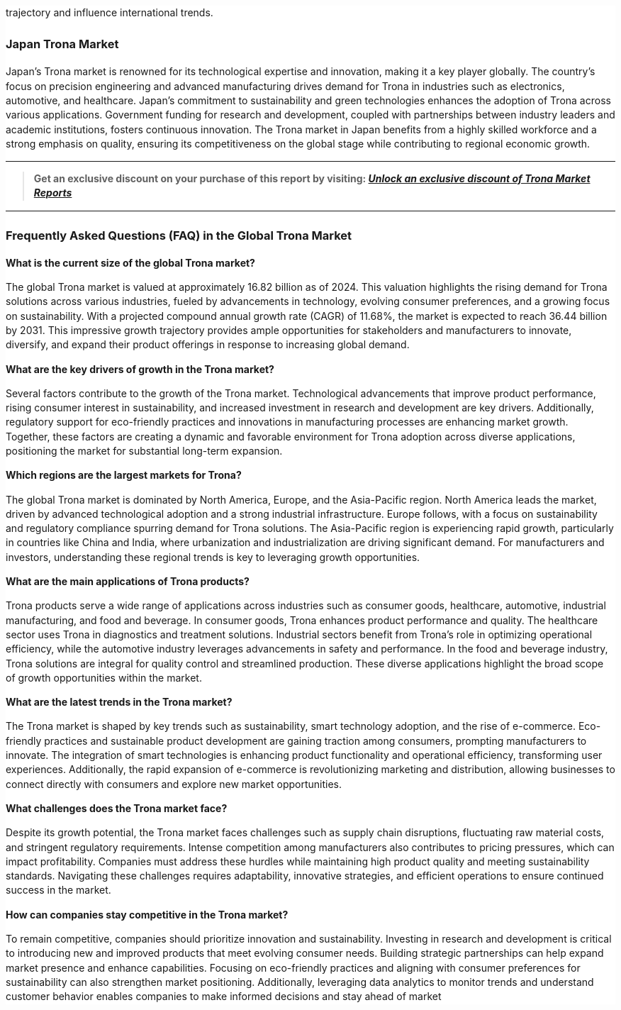 trajectory and influence international trends.</p><h3>Japan Trona Market</h3><p>Japan&rsquo;s Trona market is renowned for its technological expertise and innovation, making it a key player globally. The country&rsquo;s focus on precision engineering and advanced manufacturing drives demand for Trona in industries such as electronics, automotive, and healthcare. Japan&rsquo;s commitment to sustainability and green technologies enhances the adoption of Trona across various applications. Government funding for research and development, coupled with partnerships between industry leaders and academic institutions, fosters continuous innovation. The Trona market in Japan benefits from a highly skilled workforce and a strong emphasis on quality, ensuring its competitiveness on the global stage while contributing to regional economic growth.</p><hr /><blockquote><p><strong>Get an exclusive discount on your purchase of this report by visiting: <em><a href="://marketresearchpulse.com/ask-for-discount/48990?utm_source=Github&amp;utm_medium=091">Unlock an exclusive discount of Trona Market Reports</a></em>&nbsp;</strong></p></blockquote><hr /><h3>Frequently Asked Questions (FAQ) in the Global Trona Market</h3><p><strong>What is the current size of the global Trona market?</strong></p><p>The global Trona market is valued at approximately 16.82 billion as of 2024. This valuation highlights the rising demand for Trona solutions across various industries, fueled by advancements in technology, evolving consumer preferences, and a growing focus on sustainability. With a projected compound annual growth rate (CAGR) of 11.68%, the market is expected to reach 36.44 billion by 2031. This impressive growth trajectory provides ample opportunities for stakeholders and manufacturers to innovate, diversify, and expand their product offerings in response to increasing global demand.</p><p><strong>What are the key drivers of growth in the Trona market?</strong></p><p>Several factors contribute to the growth of the Trona market. Technological advancements that improve product performance, rising consumer interest in sustainability, and increased investment in research and development are key drivers. Additionally, regulatory support for eco-friendly practices and innovations in manufacturing processes are enhancing market growth. Together, these factors are creating a dynamic and favorable environment for Trona adoption across diverse applications, positioning the market for substantial long-term expansion.</p><p><strong>Which regions are the largest markets for Trona?</strong></p><p>The global Trona market is dominated by North America, Europe, and the Asia-Pacific region. North America leads the market, driven by advanced technological adoption and a strong industrial infrastructure. Europe follows, with a focus on sustainability and regulatory compliance spurring demand for Trona solutions. The Asia-Pacific region is experiencing rapid growth, particularly in countries like China and India, where urbanization and industrialization are driving significant demand. For manufacturers and investors, understanding these regional trends is key to leveraging growth opportunities.</p><p><strong>What are the main applications of Trona products?</strong></p><p>Trona products serve a wide range of applications across industries such as consumer goods, healthcare, automotive, industrial manufacturing, and food and beverage. In consumer goods, Trona enhances product performance and quality. The healthcare sector uses Trona in diagnostics and treatment solutions. Industrial sectors benefit from Trona&rsquo;s role in optimizing operational efficiency, while the automotive industry leverages advancements in safety and performance. In the food and beverage industry, Trona solutions are integral for quality control and streamlined production. These diverse applications highlight the broad scope of growth opportunities within the market.</p><p><strong>What are the latest trends in the Trona market?</strong></p><p>The Trona market is shaped by key trends such as sustainability, smart technology adoption, and the rise of e-commerce. Eco-friendly practices and sustainable product development are gaining traction among consumers, prompting manufacturers to innovate. The integration of smart technologies is enhancing product functionality and operational efficiency, transforming user experiences. Additionally, the rapid expansion of e-commerce is revolutionizing marketing and distribution, allowing businesses to connect directly with consumers and explore new market opportunities.</p><p><strong>What challenges does the Trona market face?</strong></p><p>Despite its growth potential, the Trona market faces challenges such as supply chain disruptions, fluctuating raw material costs, and stringent regulatory requirements. Intense competition among manufacturers also contributes to pricing pressures, which can impact profitability. Companies must address these hurdles while maintaining high product quality and meeting sustainability standards. Navigating these challenges requires adaptability, innovative strategies, and efficient operations to ensure continued success in the market.</p><p><strong>How can companies stay competitive in the Trona market?</strong></p><p>To remain competitive, companies should prioritize innovation and sustainability. Investing in research and development is critical to introducing new and improved products that meet evolving consumer needs. Building strategic partnerships can help expand market presence and enhance capabilities. Focusing on eco-friendly practices and aligning with consumer preferences for sustainability can also strengthen market positioning. Additionally, leveraging data analytics to monitor trends and understand customer behavior enables companies to make informed decisions and stay ahead of market